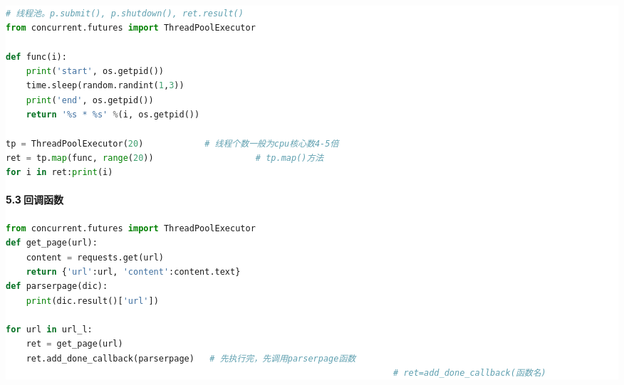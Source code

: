 ```python
# 线程池。p.submit(), p.shutdown(), ret.result()
from concurrent.futures import ThreadPoolExecutor

def func(i):
    print('start', os.getpid())
    time.sleep(random.randint(1,3))
    print('end', os.getpid())
    return '%s * %s' %(i, os.getpid())

tp = ThreadPoolExecutor(20)            # 线程个数一般为cpu核心数4-5倍
ret = tp.map(func, range(20))					 # tp.map()方法 
for i in ret:print(i)
```

#### 5.3 回调函数

```python
from concurrent.futures import ThreadPoolExecutor
def get_page(url):
  	content = requests.get(url)
    return {'url':url, 'content':content.text}
def parserpage(dic):
  	print(dic.result()['url'])

for url in url_l:
  	ret = get_page(url)
    ret.add_done_callback(parserpage)   # 先执行完，先调用parserpage函数
    																		# ret=add_done_callback(函数名)
```

